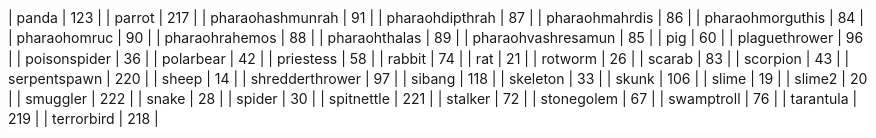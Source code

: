 | panda | 123 |
| parrot | 217 |
| pharaohashmunrah | 91 |
| pharaohdipthrah | 87 |
| pharaohmahrdis | 86 |
| pharaohmorguthis | 84 |
| pharaohomruc | 90 |
| pharaohrahemos | 88 |
| pharaohthalas | 89 |
| pharaohvashresamun | 85 |
| pig | 60 |
| plaguethrower | 96 |
| poisonspider | 36 |
| polarbear | 42 |
| priestess | 58 |
| rabbit | 74 |
| rat | 21 |
| rotworm | 26 |
| scarab | 83 |
| scorpion | 43 |
| serpentspawn | 220 |
| sheep | 14 |
| shredderthrower | 97 |
| sibang | 118 |
| skeleton | 33 |
| skunk | 106 |
| slime | 19 |
| slime2 | 20 |
| smuggler | 222 |
| snake | 28 |
| spider | 30 |
| spitnettle | 221 |
| stalker | 72 |
| stonegolem | 67 |
| swamptroll | 76 |
| tarantula | 219 |
| terrorbird | 218 |